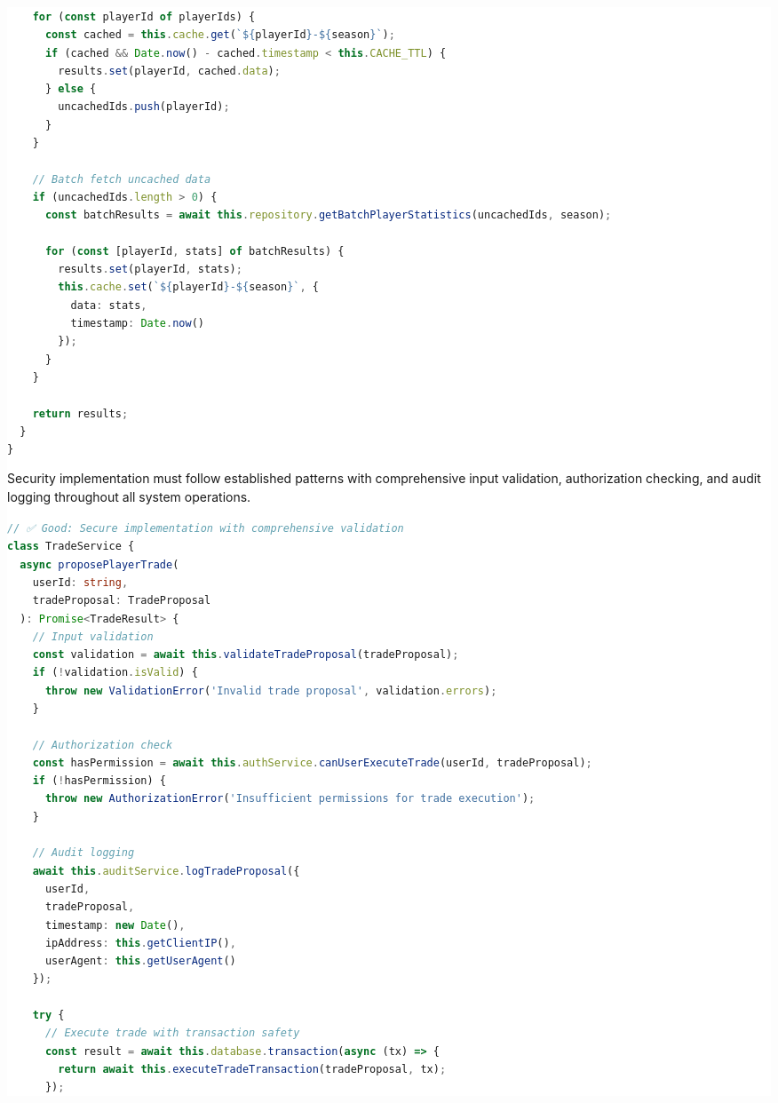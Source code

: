 ```typescript
    for (const playerId of playerIds) {
      const cached = this.cache.get(`${playerId}-${season}`);
      if (cached && Date.now() - cached.timestamp < this.CACHE_TTL) {
        results.set(playerId, cached.data);
      } else {
        uncachedIds.push(playerId);
      }
    }

    // Batch fetch uncached data
    if (uncachedIds.length > 0) {
      const batchResults = await this.repository.getBatchPlayerStatistics(uncachedIds, season);
      
      for (const [playerId, stats] of batchResults) {
        results.set(playerId, stats);
        this.cache.set(`${playerId}-${season}`, {
          data: stats,
          timestamp: Date.now()
        });
      }
    }

    return results;
  }
}
```

Security implementation must follow established patterns with comprehensive input validation, authorization checking, and audit logging throughout all system operations.

```typescript
// ✅ Good: Secure implementation with comprehensive validation
class TradeService {
  async proposePlayerTrade(
    userId: string,
    tradeProposal: TradeProposal
  ): Promise<TradeResult> {
    // Input validation
    const validation = await this.validateTradeProposal(tradeProposal);
    if (!validation.isValid) {
      throw new ValidationError('Invalid trade proposal', validation.errors);
    }

    // Authorization check
    const hasPermission = await this.authService.canUserExecuteTrade(userId, tradeProposal);
    if (!hasPermission) {
      throw new AuthorizationError('Insufficient permissions for trade execution');
    }

    // Audit logging
    await this.auditService.logTradeProposal({
      userId,
      tradeProposal,
      timestamp: new Date(),
      ipAddress: this.getClientIP(),
      userAgent: this.getUserAgent()
    });

    try {
      // Execute trade with transaction safety
      const result = await this.database.transaction(async (tx) => {
        return await this.executeTradeTransaction(tradeProposal, tx);
      });

```
